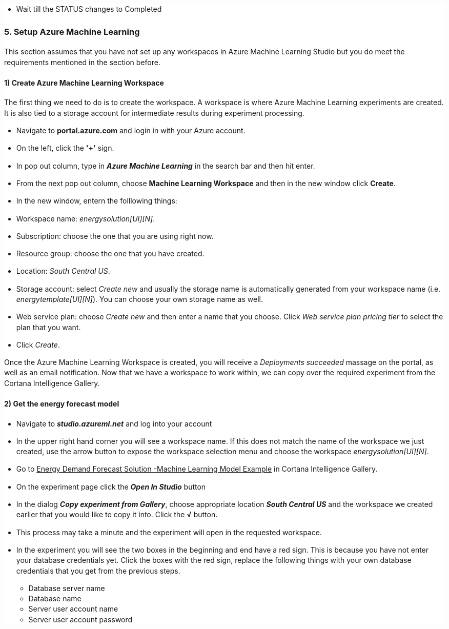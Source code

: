 - Wait till the STATUS changes to Completed

### 5. Setup Azure Machine Learning 

This section assumes that you have not set up any workspaces in Azure Machine Learning Studio but you do meet the requirements mentioned in the section before.

#### 1) Create Azure Machine Learning Workspace
The first thing we need to do is to create the workspace. A workspace is where Azure Machine Learning experiments are created. It is also tied to a storage account for intermediate results during experiment processing.

-  Navigate to **portal.azure.com** and login in with your Azure account.

-  On the left, click the **'+'** sign.

-  In pop out column, type in ***Azure Machine Learning*** in the search bar and then hit enter.

- From the next pop out column, choose **Machine Learning Workspace** and then in the new window click **Create**.

-  In the new window, entern the folllowing things:
  - Workspace name: *energysolution[UI][N]*.
  - Subscription: choose the one that you are using right now.
  - Resource group: choose the one that you have created.
  - Location: *South Central US*.
  - Storage account: select *Create new* and usually the storage name is automatically generated from your workspace name (i.e. *energytemplate[UI][N]*). You can choose your own storage name as well.
  - Web service plan: choose *Create new* and then enter a name that you choose. Click *Web service plan pricing tier* to select the plan that you want.
  - Click *Create*.

Once the Azure Machine Learning Workspace is created, you will receive a *Deployments succeeded* massage on the portal, as well as an email notification.
Now that we have a workspace to work within, we can copy over the required experiment from the Cortana Intelligence Gallery.

#### 2) Get the energy forecast model

- Navigate to ***studio.azureml.net*** and log into your account

- In the upper right hand corner you will see a workspace name. If this does not match the name of the workspace we just created, use the arrow button to expose the workspace selection menu and choose the workspace *energysolution\[UI\]\[N\]*.

- Go to [Energy Demand Forecast Solution -Machine Learning Model Example](https://gallery.cortanaintelligence.com/Details/975ed028d71b490b9268d35094138358) in Cortana Intelligence Gallery.

- On the experiment page click the ***Open In Studio*** button

- In the dialog ***Copy experiment from Gallery***, choose appropriate location ***South Central US*** and the workspace we created earlier that you would like to copy it into. Click the **√** button.

- This process may take a minute and the experiment will open in the requested workspace.

- In the experiment you will see the two boxes in the beginning and end have a red sign. This is because you have not enter your database credentials yet. Click the boxes with the red sign, replace the following things with your own database credentials that you get from the previous steps.
  - Database server name
  - Database name
  - Server user account name
  - Server user account password

